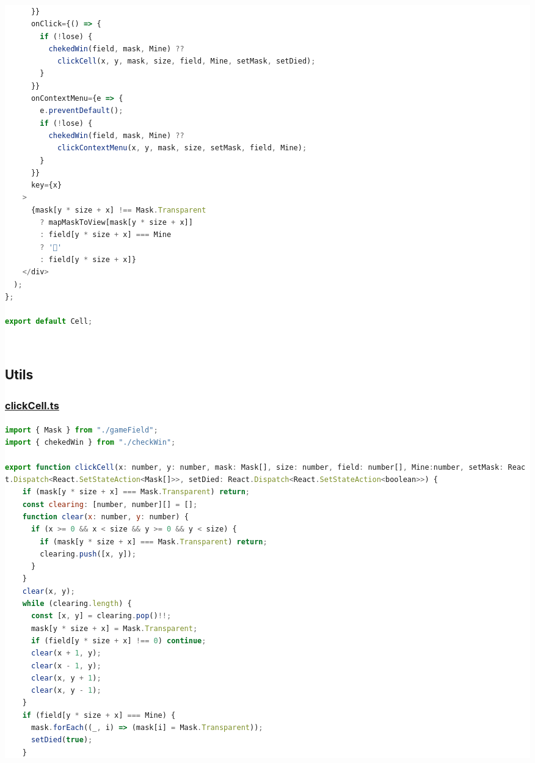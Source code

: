 ```js
      }}
      onClick={() => {
        if (!lose) {
          chekedWin(field, mask, Mine) ??
            clickCell(x, y, mask, size, field, Mine, setMask, setDied);
        }
      }}
      onContextMenu={e => {
        e.preventDefault();
        if (!lose) {
          chekedWin(field, mask, Mine) ??
            clickContextMenu(x, y, mask, size, setMask, field, Mine);
        }
      }}
      key={x}
    >
      {mask[y * size + x] !== Mask.Transparent
        ? mapMaskToView[mask[y * size + x]]
        : field[y * size + x] === Mine
        ? '🧨'
        : field[y * size + x]}
    </div>
  );
};

export default Cell;
```
<br />

## Utils
### [clickCell.ts](https://github.com/Grekalimbus/Miner/blob/main/src/app/utils/clickCell.ts)

```js
import { Mask } from "./gameField";
import { chekedWin } from "./checkWin";

export function clickCell(x: number, y: number, mask: Mask[], size: number, field: number[], Mine:number, setMask: React.Dispatch<React.SetStateAction<Mask[]>>, setDied: React.Dispatch<React.SetStateAction<boolean>>) {
    if (mask[y * size + x] === Mask.Transparent) return;
    const clearing: [number, number][] = [];
    function clear(x: number, y: number) {
      if (x >= 0 && x < size && y >= 0 && y < size) {
        if (mask[y * size + x] === Mask.Transparent) return;
        clearing.push([x, y]);
      }
    }
    clear(x, y);
    while (clearing.length) {
      const [x, y] = clearing.pop()!!;
      mask[y * size + x] = Mask.Transparent;
      if (field[y * size + x] !== 0) continue;
      clear(x + 1, y);
      clear(x - 1, y);
      clear(x, y + 1);
      clear(x, y - 1);
    }
    if (field[y * size + x] === Mine) {
      mask.forEach((_, i) => (mask[i] = Mask.Transparent));
      setDied(true);
    }
```

  [key: string]: string;